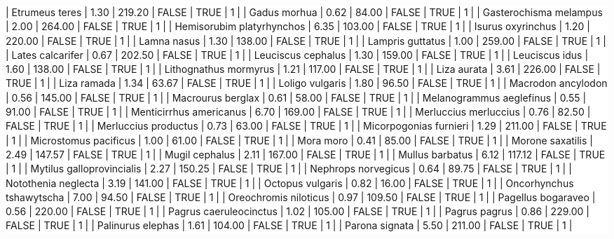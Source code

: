 |       Etrumeus teres       |   1.30   |  219.20  |  FALSE  |  TRUE   |       1       |
|        Gadus morhua        |   0.62   |  84.00   |  FALSE  |  TRUE   |       1       |
|   Gasterochisma melampus   |   2.00   |  264.00  |  FALSE  |  TRUE   |       1       |
| Hemisorubim platyrhynchos  |   6.35   |  103.00  |  FALSE  |  TRUE   |       1       |
|     Isurus oxyrinchus      |   1.20   |  220.00  |  FALSE  |  TRUE   |       1       |
|        Lamna nasus         |   1.30   |  138.00  |  FALSE  |  TRUE   |       1       |
|      Lampris guttatus      |   1.00   |  259.00  |  FALSE  |  TRUE   |       1       |
|      Lates calcarifer      |   0.67   |  202.50  |  FALSE  |  TRUE   |       1       |
|     Leuciscus cephalus     |   1.30   |  159.00  |  FALSE  |  TRUE   |       1       |
|       Leuciscus idus       |   1.60   |  138.00  |  FALSE  |  TRUE   |       1       |
|   Lithognathus mormyrus    |   1.21   |  117.00  |  FALSE  |  TRUE   |       1       |
|        Liza aurata         |   3.61   |  226.00  |  FALSE  |  TRUE   |       1       |
|        Liza ramada         |   1.34   |  63.67   |  FALSE  |  TRUE   |       1       |
|      Loligo vulgaris       |   1.80   |  96.50   |  FALSE  |  TRUE   |       1       |
|     Macrodon ancylodon     |   0.56   |  145.00  |  FALSE  |  TRUE   |       1       |
|     Macrourus berglax      |   0.61   |  58.00   |  FALSE  |  TRUE   |       1       |
|  Melanogrammus aeglefinus  |   0.55   |  91.00   |  FALSE  |  TRUE   |       1       |
|  Menticirrhus americanus   |   6.70   |  169.00  |  FALSE  |  TRUE   |       1       |
|   Merluccius merluccius    |   0.76   |  82.50   |  FALSE  |  TRUE   |       1       |
|    Merluccius productus    |   0.73   |  63.00   |  FALSE  |  TRUE   |       1       |
|   Micorpogonias furnieri   |   1.29   |  211.00  |  FALSE  |  TRUE   |       1       |
|   Microstomus pacificus    |   1.00   |  61.00   |  FALSE  |  TRUE   |       1       |
|         Mora moro          |   0.41   |  85.00   |  FALSE  |  TRUE   |       1       |
|      Morone saxatilis      |   2.49   |  147.57  |  FALSE  |  TRUE   |       1       |
|       Mugil cephalus       |   2.11   |  167.00  |  FALSE  |  TRUE   |       1       |
|      Mullus barbatus       |   6.12   |  117.12  |  FALSE  |  TRUE   |       1       |
| Mytilus galloprovincialis  |   2.27   |  150.25  |  FALSE  |  TRUE   |       1       |
|    Nephrops norvegicus     |   0.64   |  89.75   |  FALSE  |  TRUE   |       1       |
|    Notothenia neglecta     |   3.19   |  141.00  |  FALSE  |  TRUE   |       1       |
|      Octopus vulgaris      |   0.82   |  16.00   |  FALSE  |  TRUE   |       1       |
|  Oncorhynchus tshawytscha  |   7.00   |  94.50   |  FALSE  |  TRUE   |       1       |
|   Oreochromis niloticus    |   0.97   |  109.50  |  FALSE  |  TRUE   |       1       |
|     Pagellus bogaraveo     |   0.56   |  220.00  |  FALSE  |  TRUE   |       1       |
|   Pagrus caeruleocinctus   |   1.02   |  105.00  |  FALSE  |  TRUE   |       1       |
|       Pagrus pagrus        |   0.86   |  229.00  |  FALSE  |  TRUE   |       1       |
|     Palinurus elephas      |   1.61   |  104.00  |  FALSE  |  TRUE   |       1       |
|       Parona signata       |   5.50   |  211.00  |  FALSE  |  TRUE   |       1       |